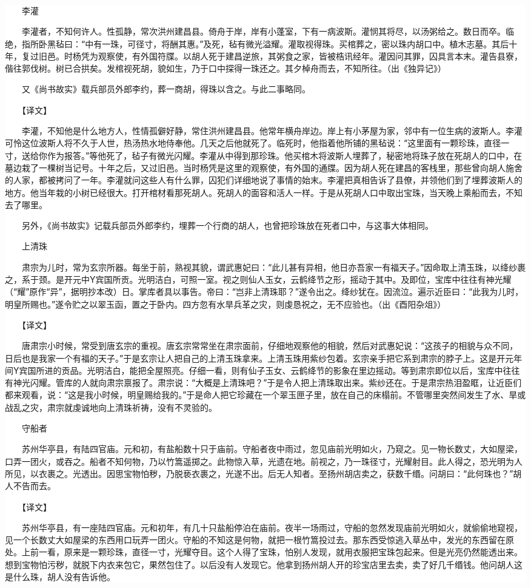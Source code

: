  

　　李灌　　

 

　　李灌者，不知何许人。性孤静，常次洪州建昌县。倚舟于岸，岸有小蓬室，下有一病波斯。灌悯其将尽，以汤粥给之。数日而卒。临绝，指所卧黑毡曰：“中有一珠，可径寸，将酬其惠。”及死，毡有微光溢耀。灌取视得珠。买棺葬之，密以珠内胡口中。植木志墓。其后十年，复过旧邑。时杨凭为观察使，有外国符牒。以胡人死于建昌逆旅，其粥食之家，皆被梏讯经年。灌因问其罪，囚具言本末。灌告县寮，偕往郭伐树。树已合拱矣。发棺视死胡，貌如生，乃于口中探得一珠还之。其夕棹舟而去，不知所往。（出《独异记》）

 

　　又《尚书故实》载兵部员外郎李约，葬一商胡，得珠以含之。与此二事略同。

 

　　【译文】　　

 

　　李灌，不知他是什么地方人，性情孤僻好静，常住洪州建昌县。他常年横舟岸边。岸上有小茅屋为家，邻中有一位生病的波斯人。李灌可怜这位波斯人将不久于人世，热汤热水地侍奉他。几天之后他就死了。临死时，他指着他所铺的黑毡说：“这里面有一颗珍珠，直径一寸，送给你作为报答。”等他死了，毡子有微光闪耀。李灌从中得到那珍珠。他买棺木将波斯人埋葬了，秘密地将珠子放在死胡人的口中，在墓边栽了一棵树当记号。十年之后，又过旧邑。当时杨凭是这里的观察使，有外国的通牒。因为胡人死在建昌的客栈里，那些曾向胡人施舍的人家，都被拷问了一年。李灌就问这些人有什么罪，囚犯们详细地说了事情的始末。李灌把真相告诉了县僚，并领他们到了埋葬波斯人的地方。他当年栽的小树已经很大。打开棺材看那死胡人。死胡人的面容和活人一样。于是从死胡人口中取出宝珠，当天晚上乘船而去，不知去了哪里。　　

 

　　另外，《尚书故实》记载兵部员外郎李约，埋葬一个行商的胡人，也曾把珍珠放在死者口中，与这事大体相同。

 

　　上清珠　　

 

　　肃宗为儿时，常为玄宗所器。每坐于前，熟视其貌，谓武惠妃曰：“此儿甚有异相，他日亦吾家一有福天子。”因命取上清玉珠，以绛纱裹之，系于颈。是开元中Y宾国所贡。光明洁白，可照一室。视之则仙人玉女，云鹤绛节之形，摇动于其中。及即位，宝库中往往有神光耀（“耀”原作“异”，据明抄本改）日。掌库者具以事告。帝曰：“岂非上清珠耶？”遂令出之。绛纱犹在。因流泣。遍示近臣曰：“此我为儿时，明皇所赐也。”遂令贮之以翠玉函，置之于卧内。四方忽有水旱兵革之灾，则虔恳祝之，无不应验也。（出《酉阳杂俎》）

 

　　【译文】　　

 

　　唐肃宗小时候，常受到唐玄宗的重视。唐玄宗常常坐在肃宗面前，仔细地观察他的相貌，然后对武惠妃说：“这孩子的相貌与众不同，日后也是我家一个有福的天子。”于是玄宗让人把自己的上清玉珠拿来。上清玉珠用紫纱包着。玄宗亲手把它系到肃宗的脖子上。这是开元年间Y宾国所进的贡品。光明洁白，能把全屋照亮。仔细一看，则有仙子玉女、云鹤绛节的影象在里边摇动。等到肃宗即位以后，宝库中往往有神光闪耀。管库的人就向肃宗禀报了。肃宗说：“大概是上清珠吧？”于是令人把上清珠取出来。紫纱还在。于是肃宗热泪盈眶，让近臣们都来观看，说：“这是我小时候，明皇赐给我的。”于是命人把它珍藏在一个翠玉匣子里，放在自己的床榻前。不管哪里突然间发生了水、旱或战乱之灾，肃宗就虔诚地向上清珠祈祷，没有不灵验的。

 

　　守船者　　

 

　　苏州华亭县，有陆四官庙。元和初，有盐船数十只于庙前。守船者夜中雨过，忽见庙前光明如火，乃窥之。见一物长数丈，大如屋梁，口弄一团火，或吞之。船者不知何物，乃以竹篙遥掷之。此物惊入草，光遗在地。前视之，乃一珠径寸，光耀射目。此人得之，恐光明为人所见，以衣裹之。光透出。因思宝物怕秽，乃脱亵衣裹之，光遂不出。后无人知者。至扬州胡店卖之，获数千缗。问胡曰：“此何珠也？”胡人不告而去。

 

　　【译文】　　

 

　　苏州华亭县，有一座陆四官庙。元和初年，有几十只盐船停泊在庙前。夜半一场雨过，守船的忽然发现庙前光明如火，就偷偷地窥视，见一个长数丈大如屋梁的东西用口玩弄一团火。守船的不知这是何物，就把一根竹篙投过去。那东西受惊逃入草丛中，发光的东西留在原处。上前一看，原来是一颗珍珠，直径一寸，光耀夺目。这个人得了宝珠，怕别人发现，就用衣服把宝珠包起来。但是光亮仍然能透出来。想到宝物怕污秽，就脱下内衣来包它，果然包住了。以后没有人发现它。他拿到扬州胡人开的珍宝店里去卖，卖了好几千缗钱。他问胡人这是什么珠，胡人没有告诉他。

 